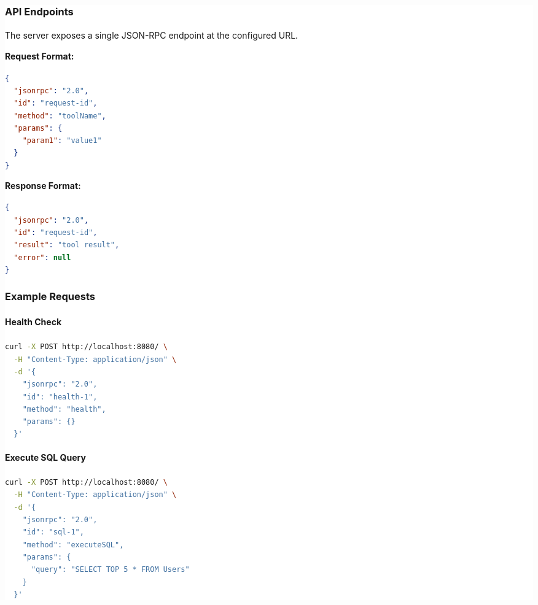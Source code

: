 ### API Endpoints

The server exposes a single JSON-RPC endpoint at the configured URL.

**Request Format:**
```json
{
  "jsonrpc": "2.0",
  "id": "request-id",
  "method": "toolName",
  "params": {
    "param1": "value1"
  }
}
```

**Response Format:**
```json
{
  "jsonrpc": "2.0",
  "id": "request-id",
  "result": "tool result",
  "error": null
}
```

### Example Requests

#### Health Check
```bash
curl -X POST http://localhost:8080/ \
  -H "Content-Type: application/json" \
  -d '{
    "jsonrpc": "2.0",
    "id": "health-1",
    "method": "health",
    "params": {}
  }'
```

#### Execute SQL Query
```bash
curl -X POST http://localhost:8080/ \
  -H "Content-Type: application/json" \
  -d '{
    "jsonrpc": "2.0",
    "id": "sql-1",
    "method": "executeSQL",
    "params": {
      "query": "SELECT TOP 5 * FROM Users"
    }
  }'
```
